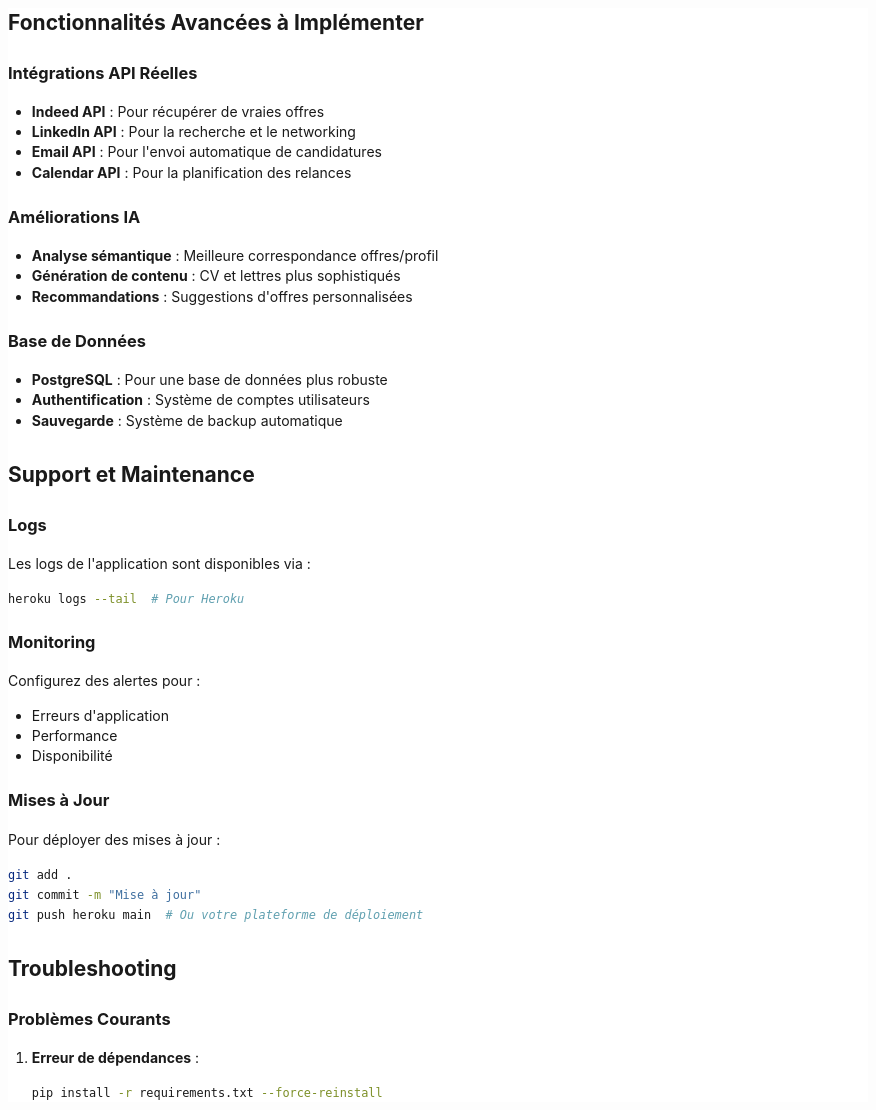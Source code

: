 ## Fonctionnalités Avancées à Implémenter

### Intégrations API Réelles

- **Indeed API** : Pour récupérer de vraies offres
- **LinkedIn API** : Pour la recherche et le networking
- **Email API** : Pour l'envoi automatique de candidatures
- **Calendar API** : Pour la planification des relances

### Améliorations IA

- **Analyse sémantique** : Meilleure correspondance offres/profil
- **Génération de contenu** : CV et lettres plus sophistiqués
- **Recommandations** : Suggestions d'offres personnalisées

### Base de Données

- **PostgreSQL** : Pour une base de données plus robuste
- **Authentification** : Système de comptes utilisateurs
- **Sauvegarde** : Système de backup automatique

## Support et Maintenance

### Logs

Les logs de l'application sont disponibles via :
```bash
heroku logs --tail  # Pour Heroku
```

### Monitoring

Configurez des alertes pour :
- Erreurs d'application
- Performance
- Disponibilité

### Mises à Jour

Pour déployer des mises à jour :
```bash
git add .
git commit -m "Mise à jour"
git push heroku main  # Ou votre plateforme de déploiement
```

## Troubleshooting

### Problèmes Courants

1. **Erreur de dépendances** :
   ```bash
   pip install -r requirements.txt --force-reinstall
   ```
